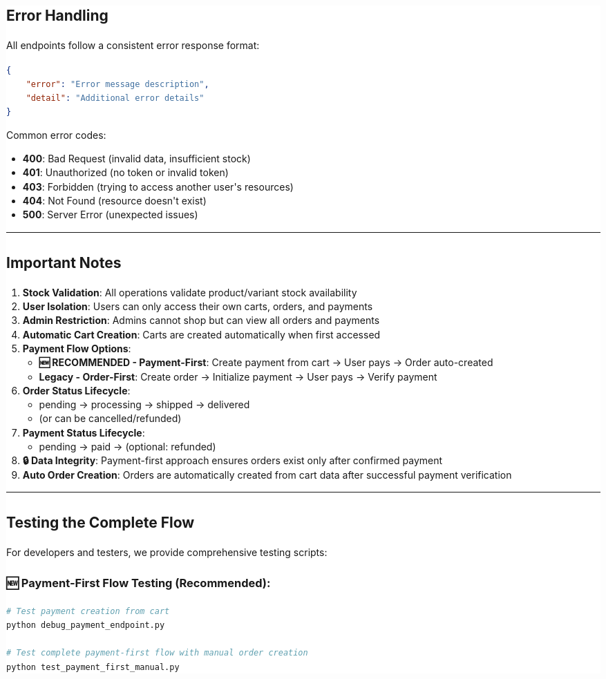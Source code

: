 
## Error Handling

All endpoints follow a consistent error response format:

```json
{
    "error": "Error message description",
    "detail": "Additional error details"
}
```

Common error codes:
- **400**: Bad Request (invalid data, insufficient stock)
- **401**: Unauthorized (no token or invalid token)
- **403**: Forbidden (trying to access another user's resources)
- **404**: Not Found (resource doesn't exist)
- **500**: Server Error (unexpected issues)

---

## Important Notes

1. **Stock Validation**: All operations validate product/variant stock availability
2. **User Isolation**: Users can only access their own carts, orders, and payments
3. **Admin Restriction**: Admins cannot shop but can view all orders and payments
4. **Automatic Cart Creation**: Carts are created automatically when first accessed
5. **Payment Flow Options**: 
   - **🆕 RECOMMENDED - Payment-First**: Create payment from cart → User pays → Order auto-created
   - **Legacy - Order-First**: Create order → Initialize payment → User pays → Verify payment
6. **Order Status Lifecycle**:
   - pending → processing → shipped → delivered
   - (or can be cancelled/refunded)
7. **Payment Status Lifecycle**:
   - pending → paid → (optional: refunded)
8. **🔒 Data Integrity**: Payment-first approach ensures orders exist only after confirmed payment
9. **Auto Order Creation**: Orders are automatically created from cart data after successful payment verification

---

## Testing the Complete Flow

For developers and testers, we provide comprehensive testing scripts:

### 🆕 Payment-First Flow Testing (Recommended):
```bash
# Test payment creation from cart
python debug_payment_endpoint.py

# Test complete payment-first flow with manual order creation  
python test_payment_first_manual.py
```
